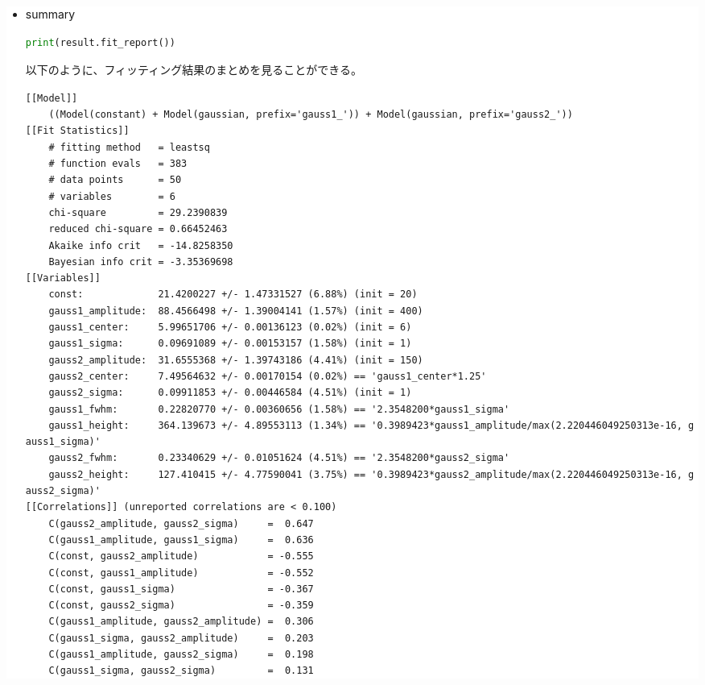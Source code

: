 - summary

    ```python
    print(result.fit_report())
    ```

    以下のように、フィッティング結果のまとめを見ることができる。

    ```plaintext
    [[Model]]
        ((Model(constant) + Model(gaussian, prefix='gauss1_')) + Model(gaussian, prefix='gauss2_'))
    [[Fit Statistics]]
        # fitting method   = leastsq
        # function evals   = 383
        # data points      = 50
        # variables        = 6
        chi-square         = 29.2390839
        reduced chi-square = 0.66452463
        Akaike info crit   = -14.8258350
        Bayesian info crit = -3.35369698
    [[Variables]]
        const:             21.4200227 +/- 1.47331527 (6.88%) (init = 20)
        gauss1_amplitude:  88.4566498 +/- 1.39004141 (1.57%) (init = 400)
        gauss1_center:     5.99651706 +/- 0.00136123 (0.02%) (init = 6)
        gauss1_sigma:      0.09691089 +/- 0.00153157 (1.58%) (init = 1)
        gauss2_amplitude:  31.6555368 +/- 1.39743186 (4.41%) (init = 150)
        gauss2_center:     7.49564632 +/- 0.00170154 (0.02%) == 'gauss1_center*1.25'
        gauss2_sigma:      0.09911853 +/- 0.00446584 (4.51%) (init = 1)
        gauss1_fwhm:       0.22820770 +/- 0.00360656 (1.58%) == '2.3548200*gauss1_sigma'
        gauss1_height:     364.139673 +/- 4.89553113 (1.34%) == '0.3989423*gauss1_amplitude/max(2.220446049250313e-16, gauss1_sigma)'
        gauss2_fwhm:       0.23340629 +/- 0.01051624 (4.51%) == '2.3548200*gauss2_sigma'
        gauss2_height:     127.410415 +/- 4.77590041 (3.75%) == '0.3989423*gauss2_amplitude/max(2.220446049250313e-16, gauss2_sigma)'
    [[Correlations]] (unreported correlations are < 0.100)
        C(gauss2_amplitude, gauss2_sigma)     =  0.647
        C(gauss1_amplitude, gauss1_sigma)     =  0.636
        C(const, gauss2_amplitude)            = -0.555
        C(const, gauss1_amplitude)            = -0.552
        C(const, gauss1_sigma)                = -0.367
        C(const, gauss2_sigma)                = -0.359
        C(gauss1_amplitude, gauss2_amplitude) =  0.306
        C(gauss1_sigma, gauss2_amplitude)     =  0.203
        C(gauss1_amplitude, gauss2_sigma)     =  0.198
        C(gauss1_sigma, gauss2_sigma)         =  0.131
    ```
